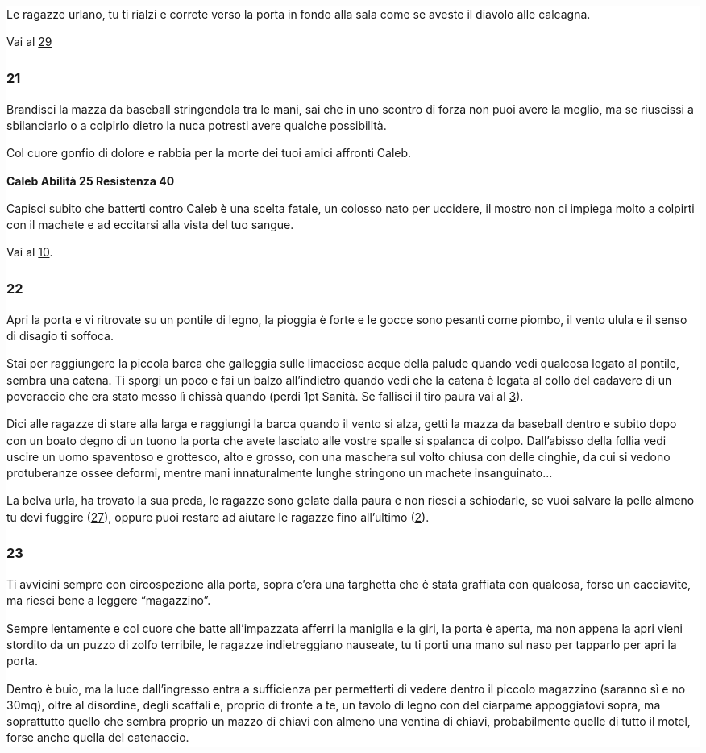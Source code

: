 Le ragazze urlano, tu ti rialzi e correte verso la porta in fondo alla sala come se aveste il diavolo alle calcagna.

Vai al [29](#29)



### 21
Brandisci la mazza da baseball stringendola tra le mani, sai che in uno scontro di forza non puoi avere la meglio, ma se riuscissi a sbilanciarlo o a colpirlo dietro la nuca potresti avere qualche possibilità.

Col cuore gonfio di dolore e rabbia per la morte dei tuoi amici affronti Caleb.

<b>Caleb Abilità 25 Resistenza 40</b><TODO/>

Capisci subito che batterti contro Caleb è una scelta fatale, un colosso nato per uccidere, il mostro non ci impiega molto a colpirti con il machete e ad eccitarsi alla vista del tuo sangue.

Vai al [10](#10).



### 22
Apri la porta e vi ritrovate su un pontile di legno, la pioggia è forte e le gocce sono pesanti come piombo, il vento ulula e il senso di disagio ti soffoca.

Stai per raggiungere la piccola barca che galleggia sulle limacciose acque della palude quando vedi qualcosa legato al pontile, sembra una catena. Ti sporgi un poco e fai un balzo all’indietro quando vedi che la catena è legata al collo del cadavere di un poveraccio che era stato messo lì chissà quando (perdi 1pt Sanità. Se fallisci il tiro paura vai al [3](#3)).

Dici alle ragazze di stare alla larga e raggiungi la barca quando il vento si alza, getti la mazza da baseball dentro e subito dopo con un boato degno di un tuono la porta che avete lasciato alle vostre spalle si spalanca di colpo. Dall’abisso della follia vedi uscire un uomo spaventoso e grottesco, alto e grosso, con una maschera sul volto chiusa con delle cinghie, da cui si vedono protuberanze ossee deformi, mentre mani innaturalmente lunghe stringono un machete insanguinato...

La belva urla, ha trovato la sua preda, le ragazze sono gelate dalla paura e non riesci a schiodarle, se vuoi salvare la pelle almeno tu devi fuggire ([27](#27)), oppure puoi restare ad aiutare le ragazze fino all’ultimo ([2](#2)).



### 23
Ti avvicini sempre con circospezione alla porta, sopra c’era una targhetta che è stata graffiata con qualcosa, forse un cacciavite, ma riesci bene a leggere “magazzino”.

Sempre lentamente e col cuore che batte all’impazzata afferri la maniglia e la giri, la porta è aperta, ma non appena la apri vieni stordito da un puzzo di zolfo terribile, le ragazze indietreggiano nauseate, tu ti porti una mano sul naso per tapparlo per apri la porta.

Dentro è buio, ma la luce dall’ingresso entra a sufficienza per permetterti di vedere dentro il piccolo magazzino (saranno sì e no 30mq), oltre al disordine, degli scaffali e, proprio di fronte a te, un tavolo di legno con del ciarpame appoggiatovi sopra, ma soprattutto quello che sembra proprio un mazzo di chiavi con almeno una ventina di chiavi, probabilmente quelle di tutto il motel, forse anche quella del catenaccio.
